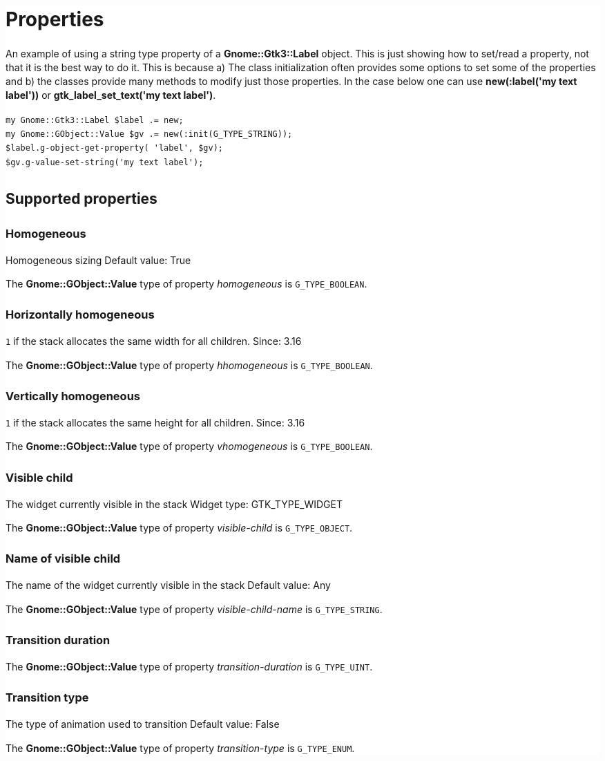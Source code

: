 Properties
==========

An example of using a string type property of a **Gnome::Gtk3::Label** object. This is just showing how to set/read a property, not that it is the best way to do it. This is because a) The class initialization often provides some options to set some of the properties and b) the classes provide many methods to modify just those properties. In the case below one can use **new(:label('my text label'))** or **gtk_label_set_text('my text label')**.

    my Gnome::Gtk3::Label $label .= new;
    my Gnome::GObject::Value $gv .= new(:init(G_TYPE_STRING));
    $label.g-object-get-property( 'label', $gv);
    $gv.g-value-set-string('my text label');

Supported properties
--------------------

### Homogeneous

Homogeneous sizing Default value: True

The **Gnome::GObject::Value** type of property *homogeneous* is `G_TYPE_BOOLEAN`.

### Horizontally homogeneous

`1` if the stack allocates the same width for all children. Since: 3.16

The **Gnome::GObject::Value** type of property *hhomogeneous* is `G_TYPE_BOOLEAN`.

### Vertically homogeneous

`1` if the stack allocates the same height for all children. Since: 3.16

The **Gnome::GObject::Value** type of property *vhomogeneous* is `G_TYPE_BOOLEAN`.

### Visible child

The widget currently visible in the stack Widget type: GTK_TYPE_WIDGET

The **Gnome::GObject::Value** type of property *visible-child* is `G_TYPE_OBJECT`.

### Name of visible child

The name of the widget currently visible in the stack Default value: Any

The **Gnome::GObject::Value** type of property *visible-child-name* is `G_TYPE_STRING`.

### Transition duration

The **Gnome::GObject::Value** type of property *transition-duration* is `G_TYPE_UINT`.

### Transition type

The type of animation used to transition Default value: False

The **Gnome::GObject::Value** type of property *transition-type* is `G_TYPE_ENUM`.
